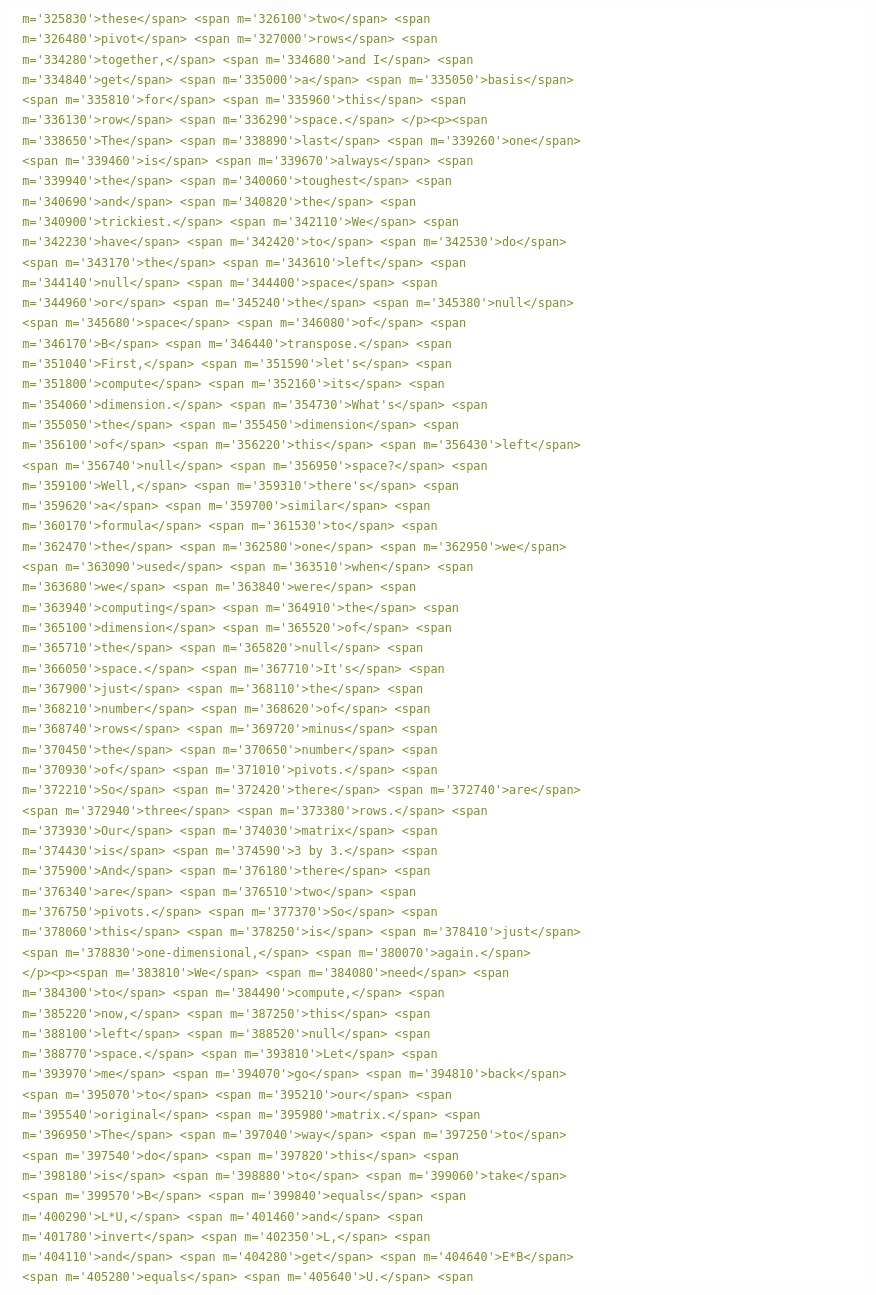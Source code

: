 ```yaml
  m='325830'>these</span> <span m='326100'>two</span> <span
  m='326480'>pivot</span> <span m='327000'>rows</span> <span
  m='334280'>together,</span> <span m='334680'>and I</span> <span
  m='334840'>get</span> <span m='335000'>a</span> <span m='335050'>basis</span>
  <span m='335810'>for</span> <span m='335960'>this</span> <span
  m='336130'>row</span> <span m='336290'>space.</span> </p><p><span
  m='338650'>The</span> <span m='338890'>last</span> <span m='339260'>one</span>
  <span m='339460'>is</span> <span m='339670'>always</span> <span
  m='339940'>the</span> <span m='340060'>toughest</span> <span
  m='340690'>and</span> <span m='340820'>the</span> <span
  m='340900'>trickiest.</span> <span m='342110'>We</span> <span
  m='342230'>have</span> <span m='342420'>to</span> <span m='342530'>do</span>
  <span m='343170'>the</span> <span m='343610'>left</span> <span
  m='344140'>null</span> <span m='344400'>space</span> <span
  m='344960'>or</span> <span m='345240'>the</span> <span m='345380'>null</span>
  <span m='345680'>space</span> <span m='346080'>of</span> <span
  m='346170'>B</span> <span m='346440'>transpose.</span> <span
  m='351040'>First,</span> <span m='351590'>let's</span> <span
  m='351800'>compute</span> <span m='352160'>its</span> <span
  m='354060'>dimension.</span> <span m='354730'>What's</span> <span
  m='355050'>the</span> <span m='355450'>dimension</span> <span
  m='356100'>of</span> <span m='356220'>this</span> <span m='356430'>left</span>
  <span m='356740'>null</span> <span m='356950'>space?</span> <span
  m='359100'>Well,</span> <span m='359310'>there's</span> <span
  m='359620'>a</span> <span m='359700'>similar</span> <span
  m='360170'>formula</span> <span m='361530'>to</span> <span
  m='362470'>the</span> <span m='362580'>one</span> <span m='362950'>we</span>
  <span m='363090'>used</span> <span m='363510'>when</span> <span
  m='363680'>we</span> <span m='363840'>were</span> <span
  m='363940'>computing</span> <span m='364910'>the</span> <span
  m='365100'>dimension</span> <span m='365520'>of</span> <span
  m='365710'>the</span> <span m='365820'>null</span> <span
  m='366050'>space.</span> <span m='367710'>It's</span> <span
  m='367900'>just</span> <span m='368110'>the</span> <span
  m='368210'>number</span> <span m='368620'>of</span> <span
  m='368740'>rows</span> <span m='369720'>minus</span> <span
  m='370450'>the</span> <span m='370650'>number</span> <span
  m='370930'>of</span> <span m='371010'>pivots.</span> <span
  m='372210'>So</span> <span m='372420'>there</span> <span m='372740'>are</span>
  <span m='372940'>three</span> <span m='373380'>rows.</span> <span
  m='373930'>Our</span> <span m='374030'>matrix</span> <span
  m='374430'>is</span> <span m='374590'>3 by 3.</span> <span
  m='375900'>And</span> <span m='376180'>there</span> <span
  m='376340'>are</span> <span m='376510'>two</span> <span
  m='376750'>pivots.</span> <span m='377370'>So</span> <span
  m='378060'>this</span> <span m='378250'>is</span> <span m='378410'>just</span>
  <span m='378830'>one-dimensional,</span> <span m='380070'>again.</span>
  </p><p><span m='383810'>We</span> <span m='384080'>need</span> <span
  m='384300'>to</span> <span m='384490'>compute,</span> <span
  m='385220'>now,</span> <span m='387250'>this</span> <span
  m='388100'>left</span> <span m='388520'>null</span> <span
  m='388770'>space.</span> <span m='393810'>Let</span> <span
  m='393970'>me</span> <span m='394070'>go</span> <span m='394810'>back</span>
  <span m='395070'>to</span> <span m='395210'>our</span> <span
  m='395540'>original</span> <span m='395980'>matrix.</span> <span
  m='396950'>The</span> <span m='397040'>way</span> <span m='397250'>to</span>
  <span m='397540'>do</span> <span m='397820'>this</span> <span
  m='398180'>is</span> <span m='398880'>to</span> <span m='399060'>take</span>
  <span m='399570'>B</span> <span m='399840'>equals</span> <span
  m='400290'>L*U,</span> <span m='401460'>and</span> <span
  m='401780'>invert</span> <span m='402350'>L,</span> <span
  m='404110'>and</span> <span m='404280'>get</span> <span m='404640'>E*B</span>
  <span m='405280'>equals</span> <span m='405640'>U.</span> <span
```